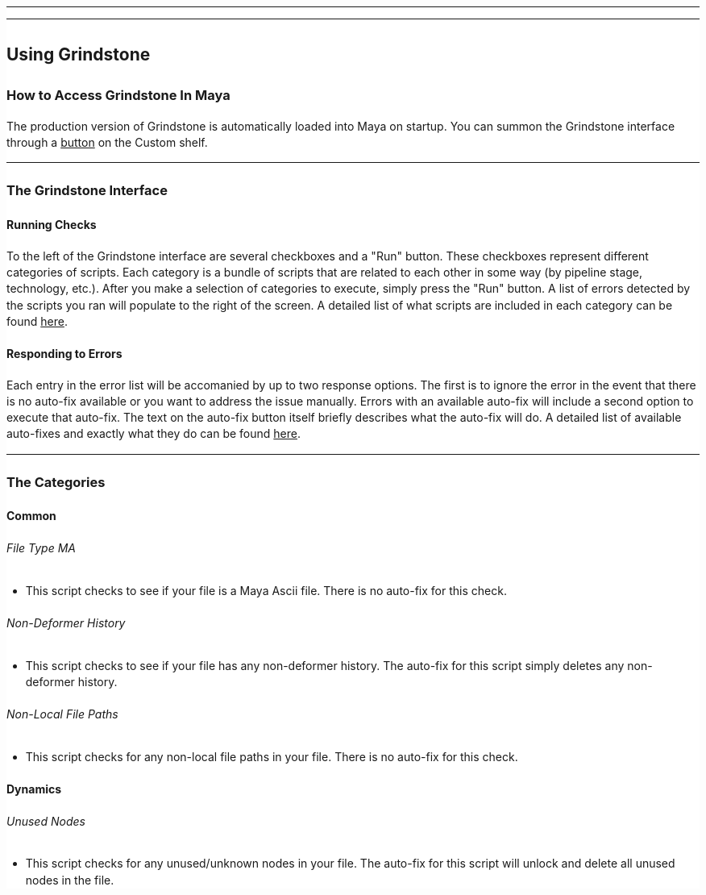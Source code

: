 ******************************************************************************
******************************************************************************

## Using Grindstone

### How to Access Grindstone In Maya
The production version of Grindstone is automatically loaded into Maya on startup. You can summon the Grindstone interface through a [button](plug-ins/gs_assets/GS_icon.png) on the Custom shelf.

******************************************************************************

### The Grindstone Interface

#### Running Checks
To the left of the Grindstone interface are several checkboxes and a "Run" button. These checkboxes represent different categories of scripts. Each category is a bundle of scripts that are related to each other in some way (by pipeline stage, technology, etc.). After you make a selection of categories to execute, simply press the "Run" button. A list of errors detected by the scripts you ran will populate to the right of the screen. A detailed list of what scripts are included in each category can be found [here](https://github.com/sadams115/Grindstone/blob/master/README.md#the-categories).

#### Responding to Errors
Each entry in the error list will be accomanied by up to two response options. The first is to ignore the error in the event that there is no auto-fix available or you want to address the issue manually. Errors with an available auto-fix will include a second option to execute that auto-fix. The text on the auto-fix button itself briefly describes what the auto-fix will do. A detailed list of available auto-fixes and exactly what they do can be found [here](https://github.com/sadams115/Grindstone/blob/master/README.md#the-categories).

******************************************************************************

### The Categories

#### **Common**

###### File Type MA
- This script checks to see if your file is a Maya Ascii file. There is no auto-fix for this check.

###### Non-Deformer History
- This script checks to see if your file has any non-deformer history. The auto-fix for this script simply deletes any non-deformer history.

###### Non-Local File Paths
- This script checks for any non-local file paths in your file. There is no auto-fix for this check.

#### **Dynamics**

###### Unused Nodes
- This script checks for any unused/unknown nodes in your file. The auto-fix for this script will unlock and delete all unused nodes in the file.
